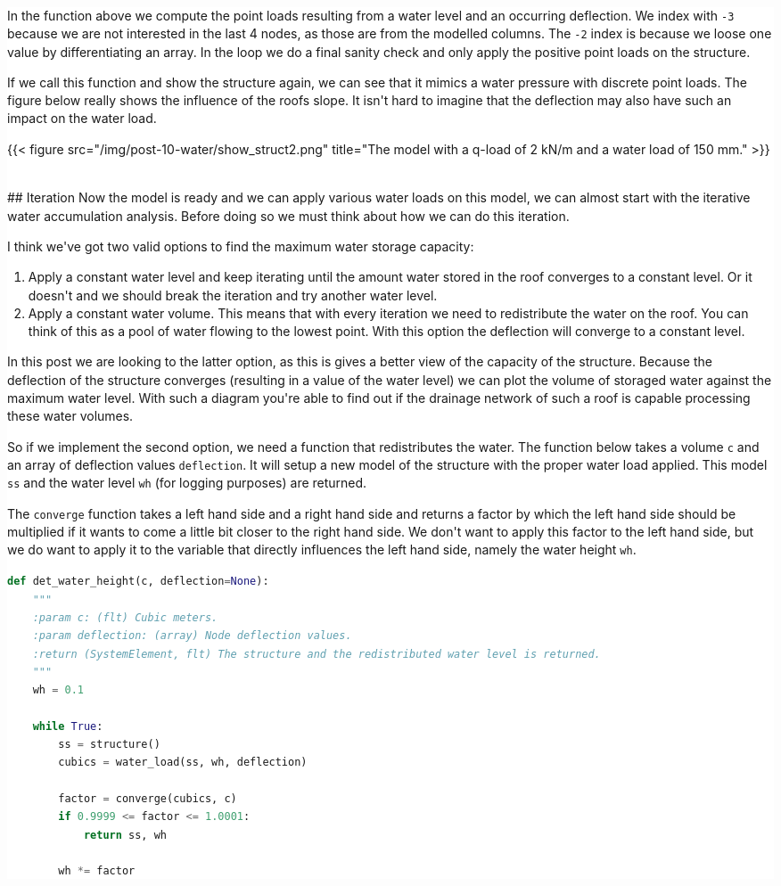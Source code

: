 In the function above we compute the point loads resulting from a water level and an occurring deflection. We index with `-3` because we are not interested in the last 4 nodes, as those are from the modelled columns. The `-2` index is because we loose one value by differentiating an array. In the loop we do a final sanity check and only apply the positive point loads on the structure.

If we call this function and show the structure again, we can see that it mimics a water pressure with discrete point loads. The figure below really shows the influence of the roofs slope. It isn't hard to imagine that the deflection may also have such an impact on the water load.

{{< figure src="/img/post-10-water/show_struct2.png" title="The model with a q-load of 2 kN/m and a water load of 150 mm." >}}

<br>
## Iteration
Now the model is ready and we can apply various water loads on this model, we can almost start with the iterative water accumulation analysis. Before doing so we must think about how we can do this iteration.

I think we've got two valid options to find the maximum water storage capacity:

1. Apply a constant water level and keep iterating until the amount water stored in the roof converges to a constant level. Or it doesn't and we should break the iteration and try another water level.
2. Apply a constant water volume. This means that with every iteration we need to redistribute the water on the roof. You can think of this as a pool of water flowing to the lowest point. With this option the deflection will converge to a constant level.

In this post we are looking to the latter option, as this is gives a better view of the capacity of the structure. Because the deflection of the structure converges (resulting in a value of the water level) we can plot the volume of storaged water against the maximum water level. With such a diagram you're able to find out if the drainage network of such a roof is capable processing these water volumes.

So if we implement the second option, we need a function that redistributes the water. The function below takes a volume `c` and an array of deflection values `deflection`. It will setup a new model of the structure with the proper water load applied. This model `ss` and the water level `wh` (for logging purposes) are returned.

The `converge` function takes a left hand side and a right hand side and returns a factor by which the left hand side should be multiplied if it wants to come a little bit closer to the right hand side. We don't want to apply this factor to the left hand side, but we do want to apply it to the variable that directly influences the left hand side, namely the water height `wh`.


```python
def det_water_height(c, deflection=None):
    """
    :param c: (flt) Cubic meters.
    :param deflection: (array) Node deflection values.
    :return (SystemElement, flt) The structure and the redistributed water level is returned.
    """
    wh = 0.1
    
    while True:
        ss = structure()
        cubics = water_load(ss, wh, deflection)
        
        factor = converge(cubics, c)
        if 0.9999 <= factor <= 1.0001:
            return ss, wh

        wh *= factor
```
